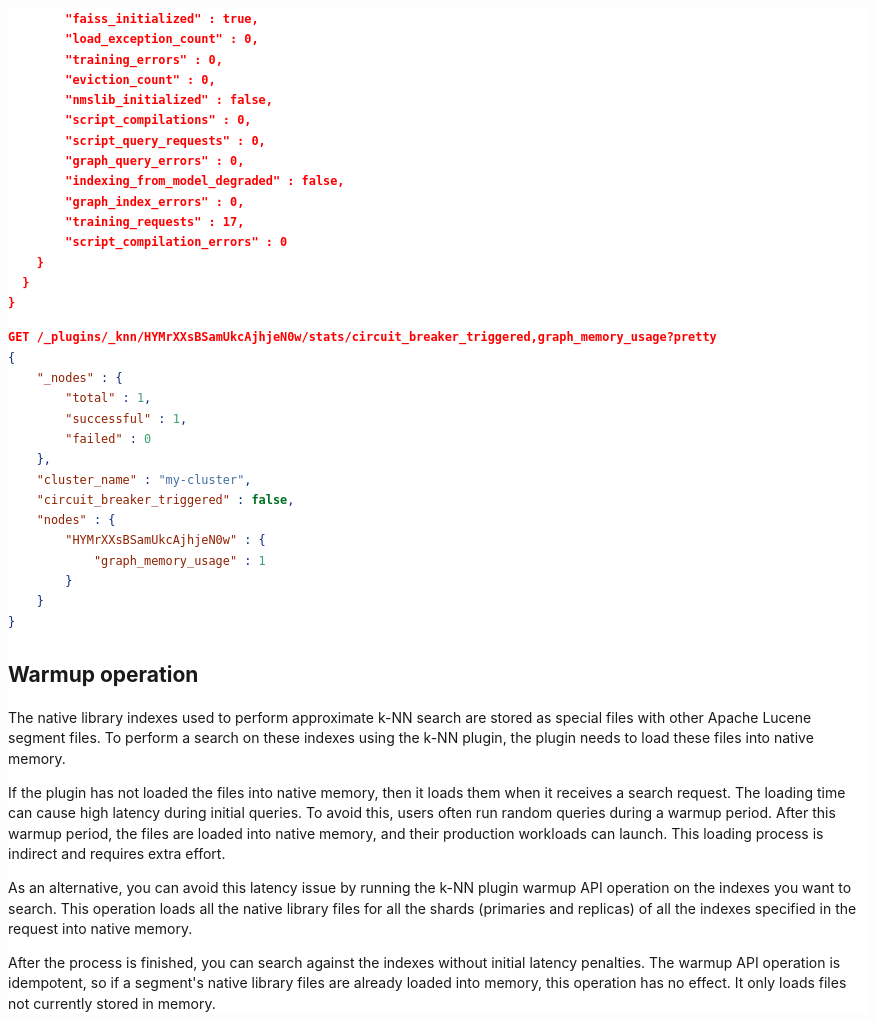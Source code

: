 ```json
        "faiss_initialized" : true,
        "load_exception_count" : 0,
        "training_errors" : 0,
        "eviction_count" : 0,
        "nmslib_initialized" : false,
        "script_compilations" : 0,
        "script_query_requests" : 0,
        "graph_query_errors" : 0,
        "indexing_from_model_degraded" : false,
        "graph_index_errors" : 0,
        "training_requests" : 17,
        "script_compilation_errors" : 0
    }
  }
}
```

```json
GET /_plugins/_knn/HYMrXXsBSamUkcAjhjeN0w/stats/circuit_breaker_triggered,graph_memory_usage?pretty
{
    "_nodes" : {
        "total" : 1,
        "successful" : 1,
        "failed" : 0
    },
    "cluster_name" : "my-cluster",
    "circuit_breaker_triggered" : false,
    "nodes" : {
        "HYMrXXsBSamUkcAjhjeN0w" : {
            "graph_memory_usage" : 1
        }
    }
}
```

## Warmup operation

The native library indexes used to perform approximate k-NN search are stored as special files with other Apache Lucene segment files. To perform a search on these indexes using the k-NN plugin, the plugin needs to load these files into native memory.

If the plugin has not loaded the files into native memory, then it loads them when it receives a search request. The loading time can cause high latency during initial queries. To avoid this, users often run random queries during a warmup period. After this warmup period, the files are loaded into native memory, and their production workloads can launch. This loading process is indirect and requires extra effort.

As an alternative, you can avoid this latency issue by running the k-NN plugin warmup API operation on the indexes you want to search. This operation loads all the native library files for all the shards (primaries and replicas) of all the indexes specified in the request into native memory.

After the process is finished, you can search against the indexes without initial latency penalties. The warmup API operation is idempotent, so if a segment's native library files are already loaded into memory, this operation has no effect. It only loads files not currently stored in memory.
